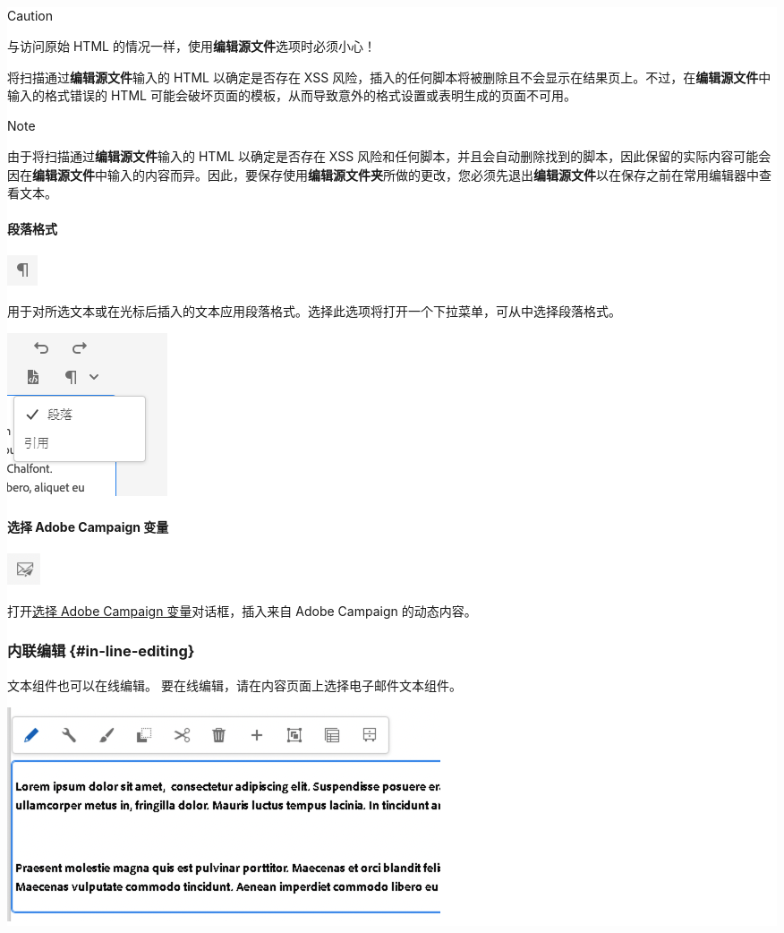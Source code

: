 >[!CAUTION]
>
>与访问原始 HTML 的情况一样，使用&#x200B;**编辑源文件**&#x200B;选项时必须小心！
>
>将扫描通过&#x200B;**编辑源文件**&#x200B;输入的 HTML 以确定是否存在 XSS 风险，插入的任何脚本将被删除且不会显示在结果页上。不过，在&#x200B;**编辑源文件**&#x200B;中输入的格式错误的 HTML 可能会破坏页面的模板，从而导致意外的格式设置或表明生成的页面不可用。

>[!NOTE]
>
>由于将扫描通过&#x200B;**编辑源文件**&#x200B;输入的 HTML 以确定是否存在 XSS 风险和任何脚本，并且会自动删除找到的脚本，因此保留的实际内容可能会因在&#x200B;**编辑源文件**&#x200B;中输入的内容而异。因此，要保存使用&#x200B;**编辑源文件夹**&#x200B;所做的更改，您必须先退出&#x200B;**编辑源文件**&#x200B;以在保存之前在常用编辑器中查看文本。

#### 段落格式

![“段落格式”图标](/help/assets/text-paragraph.png)

用于对所选文本或在光标后插入的文本应用段落格式。选择此选项将打开一个下拉菜单，可从中选择段落格式。

![段落格式示例](/help/assets/text-paragraph-example.png)

#### 选择 Adobe Campaign 变量

![选择 Adobe Campaign 变量图标](/help/email/assets/select-adobe-campaign-variable-icon.png)

打开[选择 Adobe Campaign 变量](/help/email/campaign-variables.md)对话框，插入来自 Adobe Campaign 的动态内容。

### 内联编辑 {#in-line-editing}

文本组件也可以在线编辑。 要在线编辑，请在内容页面上选择电子邮件文本组件。

![选择电子邮件表单文本组件](/help/email/assets/email-text-select-component.png)
